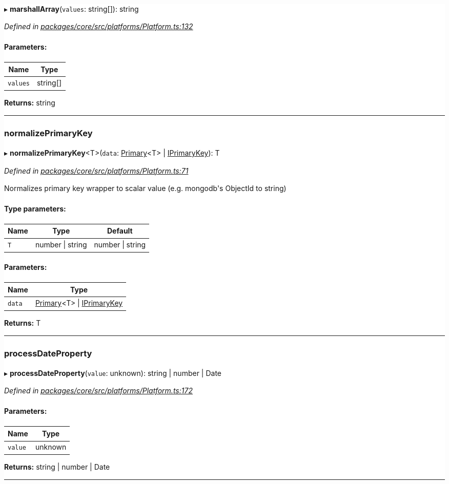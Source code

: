 ▸ **marshallArray**(`values`: string[]): string

*Defined in [packages/core/src/platforms/Platform.ts:132](https://github.com/mikro-orm/mikro-orm/blob/c7aaca40d/packages/core/src/platforms/Platform.ts#L132)*

#### Parameters:

Name | Type |
------ | ------ |
`values` | string[] |

**Returns:** string

___

### normalizePrimaryKey

▸ **normalizePrimaryKey**&#60;T>(`data`: [Primary](../index.md#primary)&#60;T> \| [IPrimaryKey](../index.md#iprimarykey)): T

*Defined in [packages/core/src/platforms/Platform.ts:71](https://github.com/mikro-orm/mikro-orm/blob/c7aaca40d/packages/core/src/platforms/Platform.ts#L71)*

Normalizes primary key wrapper to scalar value (e.g. mongodb's ObjectId to string)

#### Type parameters:

Name | Type | Default |
------ | ------ | ------ |
`T` | number \| string | number \\| string |

#### Parameters:

Name | Type |
------ | ------ |
`data` | [Primary](../index.md#primary)&#60;T> \| [IPrimaryKey](../index.md#iprimarykey) |

**Returns:** T

___

### processDateProperty

▸ **processDateProperty**(`value`: unknown): string \| number \| Date

*Defined in [packages/core/src/platforms/Platform.ts:172](https://github.com/mikro-orm/mikro-orm/blob/c7aaca40d/packages/core/src/platforms/Platform.ts#L172)*

#### Parameters:

Name | Type |
------ | ------ |
`value` | unknown |

**Returns:** string \| number \| Date

___
